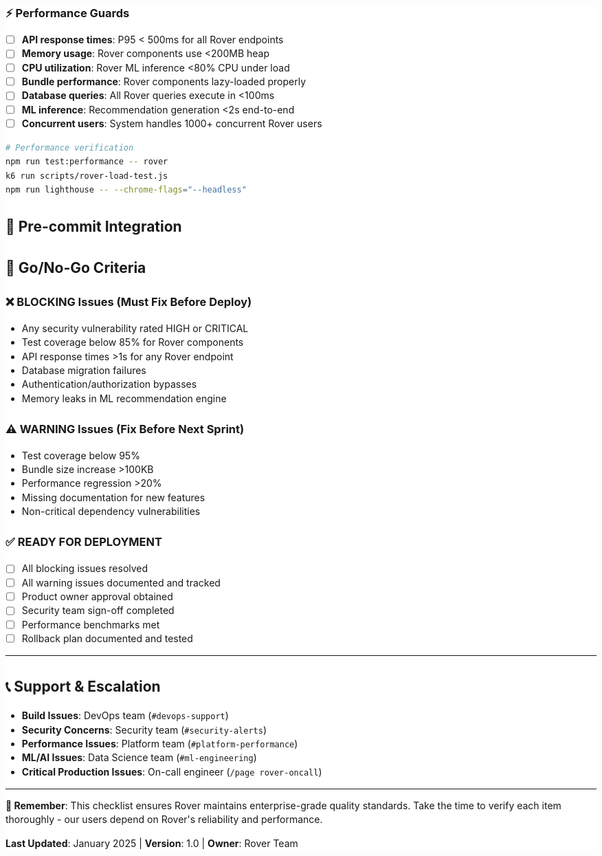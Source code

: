 ### ⚡ Performance Guards
- [ ] **API response times**: P95 < 500ms for all Rover endpoints
- [ ] **Memory usage**: Rover components use <200MB heap
- [ ] **CPU utilization**: Rover ML inference <80% CPU under load
- [ ] **Bundle performance**: Rover components lazy-loaded properly
- [ ] **Database queries**: All Rover queries execute in <100ms
- [ ] **ML inference**: Recommendation generation <2s end-to-end
- [ ] **Concurrent users**: System handles 1000+ concurrent Rover users

```bash
# Performance verification
npm run test:performance -- rover
k6 run scripts/rover-load-test.js
npm run lighthouse -- --chrome-flags="--headless"
```

## 🔄 Pre-commit Integration



## 🚨 Go/No-Go Criteria

### ❌ BLOCKING Issues (Must Fix Before Deploy)
- Any security vulnerability rated HIGH or CRITICAL
- Test coverage below 85% for Rover components
- API response times >1s for any Rover endpoint  
- Database migration failures
- Authentication/authorization bypasses
- Memory leaks in ML recommendation engine

### ⚠️ WARNING Issues (Fix Before Next Sprint)
- Test coverage below 95%
- Bundle size increase >100KB
- Performance regression >20%
- Missing documentation for new features
- Non-critical dependency vulnerabilities

### ✅ READY FOR DEPLOYMENT
- [ ] All blocking issues resolved
- [ ] All warning issues documented and tracked
- [ ] Product owner approval obtained
- [ ] Security team sign-off completed
- [ ] Performance benchmarks met
- [ ] Rollback plan documented and tested

---

## 📞 Support & Escalation

- **Build Issues**: DevOps team (`#devops-support`)
- **Security Concerns**: Security team (`#security-alerts`)  
- **Performance Issues**: Platform team (`#platform-performance`)
- **ML/AI Issues**: Data Science team (`#ml-engineering`)
- **Critical Production Issues**: On-call engineer (`/page rover-oncall`)

---

**🎯 Remember**: This checklist ensures Rover maintains enterprise-grade quality standards. Take the time to verify each item thoroughly - our users depend on Rover's reliability and performance.

**Last Updated**: January 2025 | **Version**: 1.0 | **Owner**: Rover Team